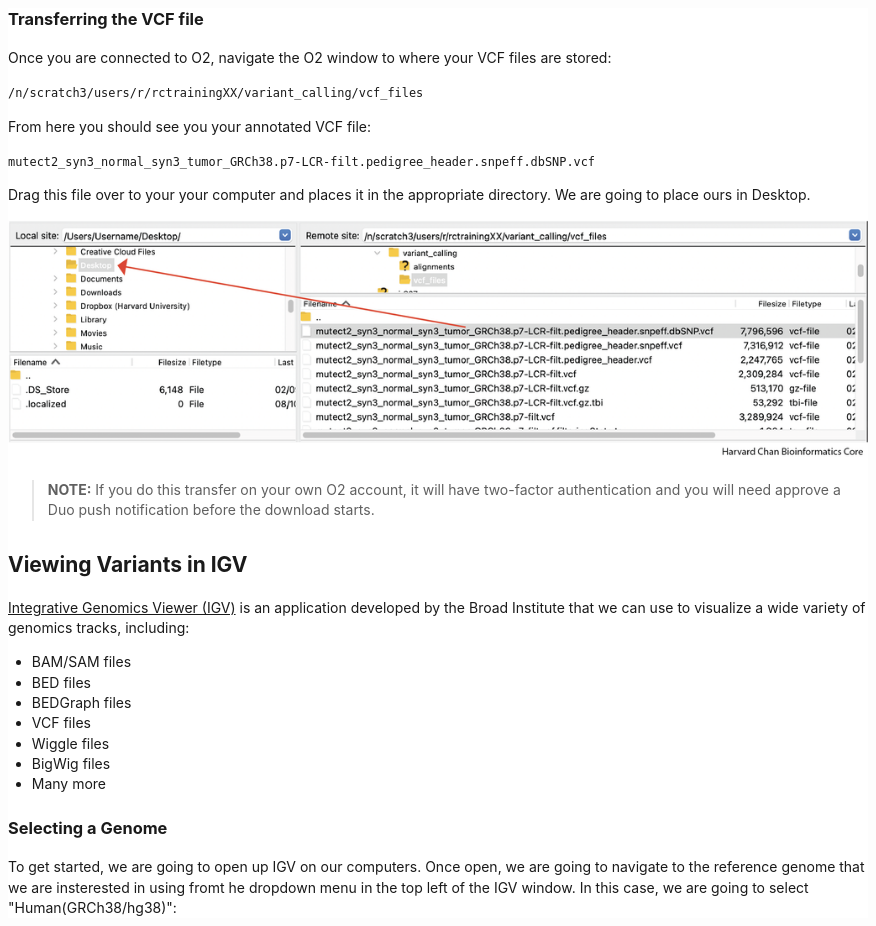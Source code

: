### Transferring the VCF file

Once you are connected to O2, navigate the O2 window to where your VCF files are stored:

```
/n/scratch3/users/r/rctrainingXX/variant_calling/vcf_files
```

From here you should see you your annotated VCF file:

```
mutect2_syn3_normal_syn3_tumor_GRCh38.p7-LCR-filt.pedigree_header.snpeff.dbSNP.vcf
```

Drag this file over to your your computer and places it in the appropriate directory. We are going to place ours in Desktop.

<p align="center">
<img src="../img/Move_VCF_file.png" width="1000">
</p>

>**NOTE:** If you do this transfer on your own O2 account, it will have two-factor authentication and you will need approve a Duo push notification before the download starts. 

## Viewing Variants in IGV

[Integrative Genomics Viewer (IGV)](https://software.broadinstitute.org/software/igv/) is an application developed by the Broad Institute that we can use to visualize a wide variety of genomics tracks, including:

- BAM/SAM files
- BED files
- BEDGraph files
- VCF files
- Wiggle files
- BigWig files
- Many more

### Selecting a Genome

To get started, we are going to open up IGV on our computers. Once open, we are going to navigate to the reference genome that we are insterested in using fromt he dropdown menu in the top left of the IGV window. In this case, we are going to select "Human(GRCh38/hg38)":
